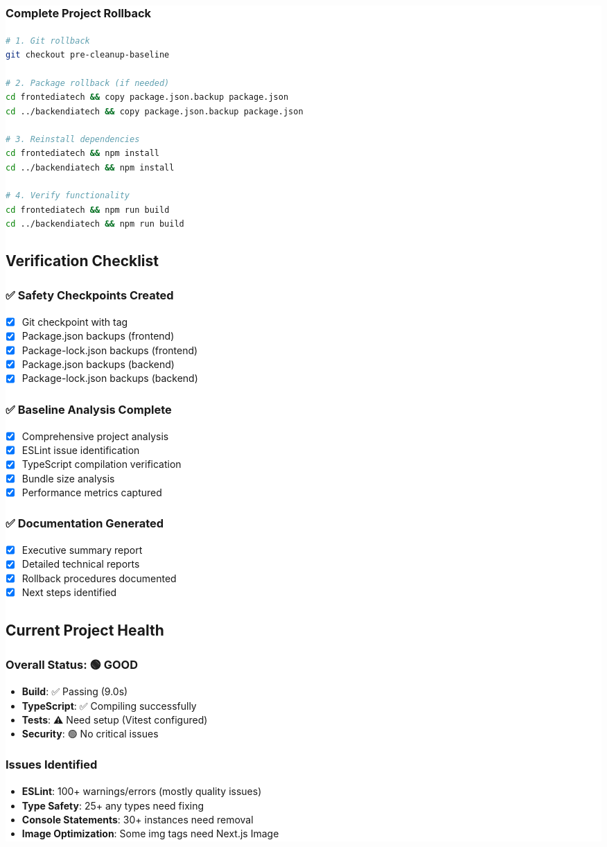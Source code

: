 ### Complete Project Rollback
```bash
# 1. Git rollback
git checkout pre-cleanup-baseline

# 2. Package rollback (if needed)
cd frontediatech && copy package.json.backup package.json
cd ../backendiatech && copy package.json.backup package.json

# 3. Reinstall dependencies
cd frontediatech && npm install
cd ../backendiatech && npm install

# 4. Verify functionality
cd frontediatech && npm run build
cd ../backendiatech && npm run build
```

## Verification Checklist

### ✅ Safety Checkpoints Created
- [x] Git checkpoint with tag
- [x] Package.json backups (frontend)
- [x] Package-lock.json backups (frontend)
- [x] Package.json backups (backend)
- [x] Package-lock.json backups (backend)

### ✅ Baseline Analysis Complete
- [x] Comprehensive project analysis
- [x] ESLint issue identification
- [x] TypeScript compilation verification
- [x] Bundle size analysis
- [x] Performance metrics captured

### ✅ Documentation Generated
- [x] Executive summary report
- [x] Detailed technical reports
- [x] Rollback procedures documented
- [x] Next steps identified

## Current Project Health

### Overall Status: 🟢 GOOD
- **Build**: ✅ Passing (9.0s)
- **TypeScript**: ✅ Compiling successfully
- **Tests**: ⚠️ Need setup (Vitest configured)
- **Security**: 🟢 No critical issues

### Issues Identified
- **ESLint**: 100+ warnings/errors (mostly quality issues)
- **Type Safety**: 25+ any types need fixing
- **Console Statements**: 30+ instances need removal
- **Image Optimization**: Some img tags need Next.js Image
